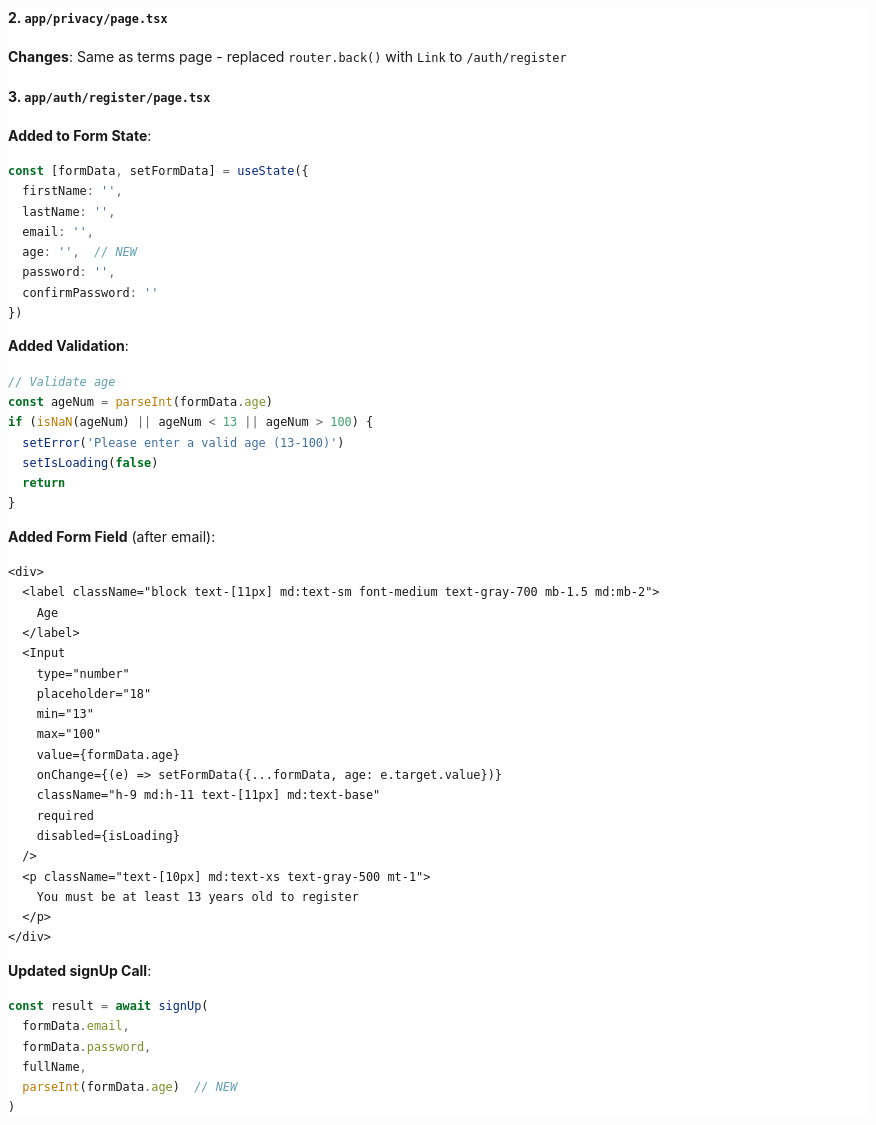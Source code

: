 #### 2. `app/privacy/page.tsx`
**Changes**: Same as terms page - replaced `router.back()` with `Link` to `/auth/register`

#### 3. `app/auth/register/page.tsx`

**Added to Form State**:
```typescript
const [formData, setFormData] = useState({
  firstName: '',
  lastName: '',
  email: '',
  age: '',  // NEW
  password: '',
  confirmPassword: ''
})
```

**Added Validation**:
```typescript
// Validate age
const ageNum = parseInt(formData.age)
if (isNaN(ageNum) || ageNum < 13 || ageNum > 100) {
  setError('Please enter a valid age (13-100)')
  setIsLoading(false)
  return
}
```

**Added Form Field** (after email):
```tsx
<div>
  <label className="block text-[11px] md:text-sm font-medium text-gray-700 mb-1.5 md:mb-2">
    Age
  </label>
  <Input
    type="number"
    placeholder="18"
    min="13"
    max="100"
    value={formData.age}
    onChange={(e) => setFormData({...formData, age: e.target.value})}
    className="h-9 md:h-11 text-[11px] md:text-base"
    required
    disabled={isLoading}
  />
  <p className="text-[10px] md:text-xs text-gray-500 mt-1">
    You must be at least 13 years old to register
  </p>
</div>
```

**Updated signUp Call**:
```typescript
const result = await signUp(
  formData.email,
  formData.password,
  fullName,
  parseInt(formData.age)  // NEW
)
```

